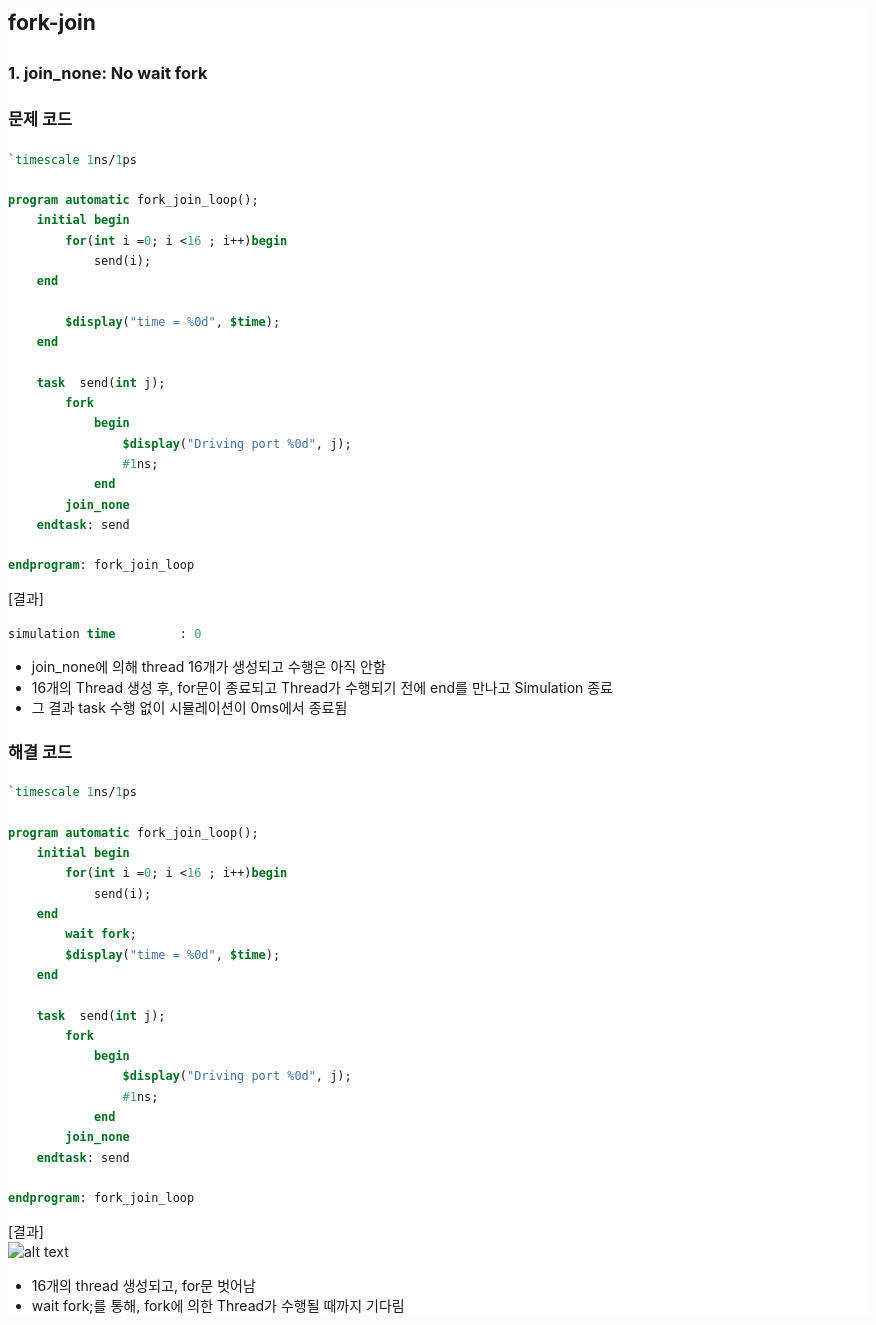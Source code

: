## fork-join
### 1. join_none: No wait fork
### 문제 코드
```systemverilog
`timescale 1ns/1ps

program automatic fork_join_loop();
	initial begin
		for(int i =0; i <16 ; i++)begin 
			send(i);
	end	

		$display("time = %0d", $time);
	end

	task  send(int j);
		fork
			begin
				$display("Driving port %0d", j);
				#1ns;
			end
		join_none
	endtask: send 

endprogram: fork_join_loop
```
[결과]
```systemverilog
simulation time			: 0
```
- join_none에 의해 thread 16개가 생성되고 수행은 아직 안함
- 16개의 Thread 생성 후, for문이 종료되고 Thread가 수행되기 전에 end를 만나고 Simulation 종료
- 그 결과 task 수행 없이 시뮬레이션이 0ms에서 종료됨
### 해결 코드
```systemverilog
`timescale 1ns/1ps

program automatic fork_join_loop();
	initial begin
		for(int i =0; i <16 ; i++)begin 
			send(i);
	end	
		wait fork;
		$display("time = %0d", $time);
	end

	task  send(int j);
		fork
			begin
				$display("Driving port %0d", j);
				#1ns;
			end
		join_none
	endtask: send 

endprogram: fork_join_loop
```
[결과]<br>
![alt text](image-35.png)<br>
- 16개의 thread 생성되고, for문 벗어남
- wait fork;를 통해, fork에 의한 Thread가 수행될 때까지 기다림